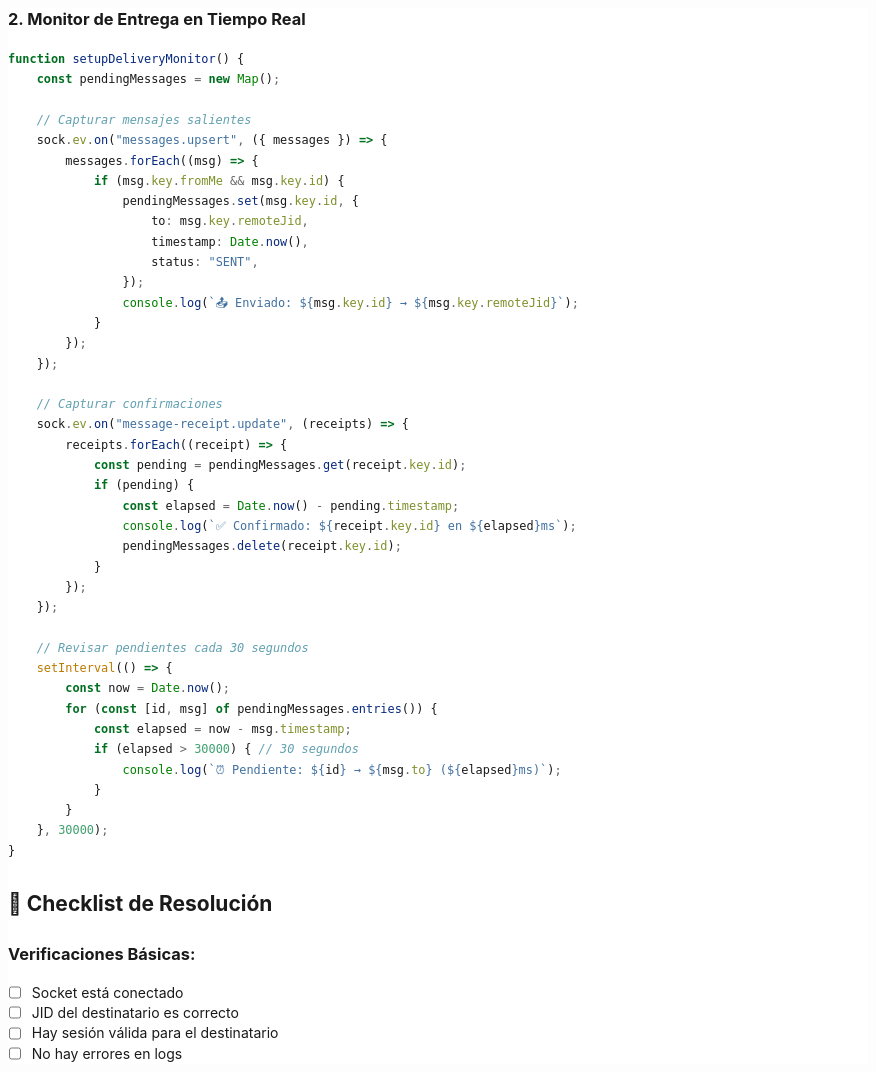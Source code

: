 ### **2. Monitor de Entrega en Tiempo Real**

```typescript
function setupDeliveryMonitor() {
    const pendingMessages = new Map();

    // Capturar mensajes salientes
    sock.ev.on("messages.upsert", ({ messages }) => {
        messages.forEach((msg) => {
            if (msg.key.fromMe && msg.key.id) {
                pendingMessages.set(msg.key.id, {
                    to: msg.key.remoteJid,
                    timestamp: Date.now(),
                    status: "SENT",
                });
                console.log(`📤 Enviado: ${msg.key.id} → ${msg.key.remoteJid}`);
            }
        });
    });

    // Capturar confirmaciones
    sock.ev.on("message-receipt.update", (receipts) => {
        receipts.forEach((receipt) => {
            const pending = pendingMessages.get(receipt.key.id);
            if (pending) {
                const elapsed = Date.now() - pending.timestamp;
                console.log(`✅ Confirmado: ${receipt.key.id} en ${elapsed}ms`);
                pendingMessages.delete(receipt.key.id);
            }
        });
    });

    // Revisar pendientes cada 30 segundos
    setInterval(() => {
        const now = Date.now();
        for (const [id, msg] of pendingMessages.entries()) {
            const elapsed = now - msg.timestamp;
            if (elapsed > 30000) { // 30 segundos
                console.log(`⏰ Pendiente: ${id} → ${msg.to} (${elapsed}ms)`);
            }
        }
    }, 30000);
}
```

## 🎯 **Checklist de Resolución**

### **Verificaciones Básicas:**

- [ ] Socket está conectado
- [ ] JID del destinatario es correcto
- [ ] Hay sesión válida para el destinatario
- [ ] No hay errores en logs
